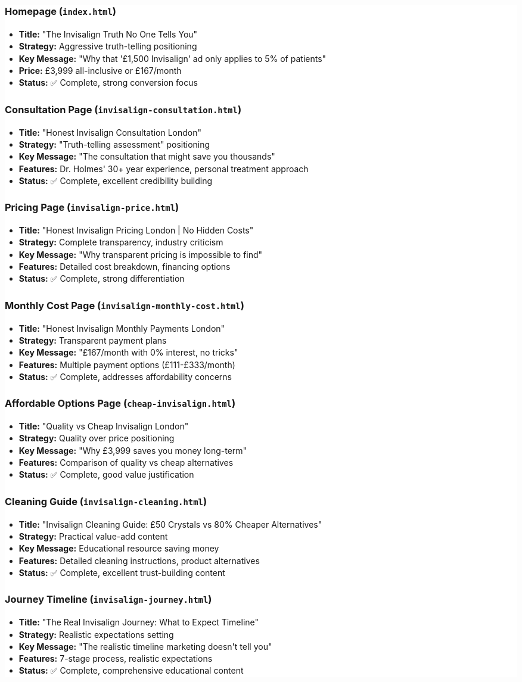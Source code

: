 ### Homepage (`index.html`)
- **Title:** "The Invisalign Truth No One Tells You"
- **Strategy:** Aggressive truth-telling positioning
- **Key Message:** "Why that '£1,500 Invisalign' ad only applies to 5% of patients"
- **Price:** £3,999 all-inclusive or £167/month
- **Status:** ✅ Complete, strong conversion focus

### Consultation Page (`invisalign-consultation.html`)
- **Title:** "Honest Invisalign Consultation London"
- **Strategy:** "Truth-telling assessment" positioning
- **Key Message:** "The consultation that might save you thousands"
- **Features:** Dr. Holmes' 30+ year experience, personal treatment approach
- **Status:** ✅ Complete, excellent credibility building

### Pricing Page (`invisalign-price.html`)
- **Title:** "Honest Invisalign Pricing London | No Hidden Costs"
- **Strategy:** Complete transparency, industry criticism
- **Key Message:** "Why transparent pricing is impossible to find"
- **Features:** Detailed cost breakdown, financing options
- **Status:** ✅ Complete, strong differentiation

### Monthly Cost Page (`invisalign-monthly-cost.html`)
- **Title:** "Honest Invisalign Monthly Payments London"
- **Strategy:** Transparent payment plans
- **Key Message:** "£167/month with 0% interest, no tricks"
- **Features:** Multiple payment options (£111-£333/month)
- **Status:** ✅ Complete, addresses affordability concerns

### Affordable Options Page (`cheap-invisalign.html`)
- **Title:** "Quality vs Cheap Invisalign London"
- **Strategy:** Quality over price positioning
- **Key Message:** "Why £3,999 saves you money long-term"
- **Features:** Comparison of quality vs cheap alternatives
- **Status:** ✅ Complete, good value justification

### Cleaning Guide (`invisalign-cleaning.html`)
- **Title:** "Invisalign Cleaning Guide: £50 Crystals vs 80% Cheaper Alternatives"
- **Strategy:** Practical value-add content
- **Key Message:** Educational resource saving money
- **Features:** Detailed cleaning instructions, product alternatives
- **Status:** ✅ Complete, excellent trust-building content

### Journey Timeline (`invisalign-journey.html`)
- **Title:** "The Real Invisalign Journey: What to Expect Timeline"
- **Strategy:** Realistic expectations setting
- **Key Message:** "The realistic timeline marketing doesn't tell you"
- **Features:** 7-stage process, realistic expectations
- **Status:** ✅ Complete, comprehensive educational content
